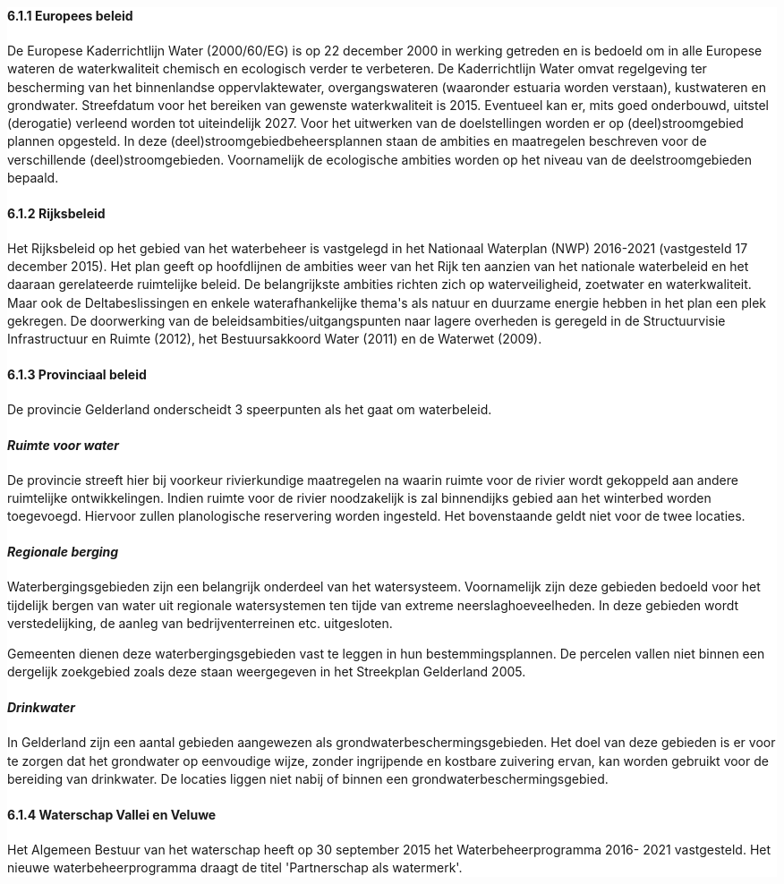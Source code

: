 #### **6.1.1 Europees beleid**

De Europese Kaderrichtlijn Water (2000/60/EG) is op 22 december 2000 in werking getreden en is bedoeld om in alle Europese wateren de waterkwaliteit chemisch en ecologisch verder te verbeteren. De Kaderrichtlijn Water omvat regelgeving ter bescherming van het binnenlandse oppervlaktewater, overgangswateren (waaronder estuaria worden verstaan), kustwateren en grondwater. Streefdatum voor het bereiken van gewenste waterkwaliteit is 2015. Eventueel kan er, mits goed onderbouwd, uitstel (derogatie) verleend worden tot uiteindelijk 2027. Voor het uitwerken van de doelstellingen worden er op (deel)stroomgebied plannen opgesteld. In deze (deel)stroomgebiedbeheersplannen staan de ambities en maatregelen beschreven voor de verschillende (deel)stroomgebieden. Voornamelijk de ecologische ambities worden op het niveau van de deelstroomgebieden bepaald.

#### **6.1.2 Rijksbeleid**

Het Rijksbeleid op het gebied van het waterbeheer is vastgelegd in het Nationaal Waterplan (NWP) 2016-2021 (vastgesteld 17 december 2015). Het plan geeft op hoofdlijnen de ambities weer van het Rijk ten aanzien van het nationale waterbeleid en het daaraan gerelateerde ruimtelijke beleid. De belangrijkste ambities richten zich op waterveiligheid, zoetwater en waterkwaliteit. Maar ook de Deltabeslissingen en enkele waterafhankelijke thema's als natuur en duurzame energie hebben in het plan een plek gekregen. De doorwerking van de beleidsambities/uitgangspunten naar lagere overheden is geregeld in de Structuurvisie Infrastructuur en Ruimte (2012), het Bestuursakkoord Water (2011) en de Waterwet (2009).

#### **6.1.3 Provinciaal beleid**

De provincie Gelderland onderscheidt 3 speerpunten als het gaat om waterbeleid.

#### *Ruimte voor water*

De provincie streeft hier bij voorkeur rivierkundige maatregelen na waarin ruimte voor de rivier wordt gekoppeld aan andere ruimtelijke ontwikkelingen. Indien ruimte voor de rivier noodzakelijk is zal binnendijks gebied aan het winterbed worden toegevoegd. Hiervoor zullen planologische reservering worden ingesteld. Het bovenstaande geldt niet voor de twee locaties.

#### *Regionale berging*

Waterbergingsgebieden zijn een belangrijk onderdeel van het watersysteem. Voornamelijk zijn deze gebieden bedoeld voor het tijdelijk bergen van water uit regionale watersystemen ten tijde van extreme neerslaghoeveelheden. In deze gebieden wordt verstedelijking, de aanleg van bedrijventerreinen etc. uitgesloten.

Gemeenten dienen deze waterbergingsgebieden vast te leggen in hun bestemmingsplannen. De percelen vallen niet binnen een dergelijk zoekgebied zoals deze staan weergegeven in het Streekplan Gelderland 2005.

#### *Drinkwater*

In Gelderland zijn een aantal gebieden aangewezen als grondwaterbeschermingsgebieden. Het doel van deze gebieden is er voor te zorgen dat het grondwater op eenvoudige wijze, zonder ingrijpende en kostbare zuivering ervan, kan worden gebruikt voor de bereiding van drinkwater. De locaties liggen niet nabij of binnen een grondwaterbeschermingsgebied.

#### **6.1.4 Waterschap Vallei en Veluwe**

Het Algemeen Bestuur van het waterschap heeft op 30 september 2015 het Waterbeheerprogramma 2016- 2021 vastgesteld. Het nieuwe waterbeheerprogramma draagt de titel 'Partnerschap als watermerk'.
